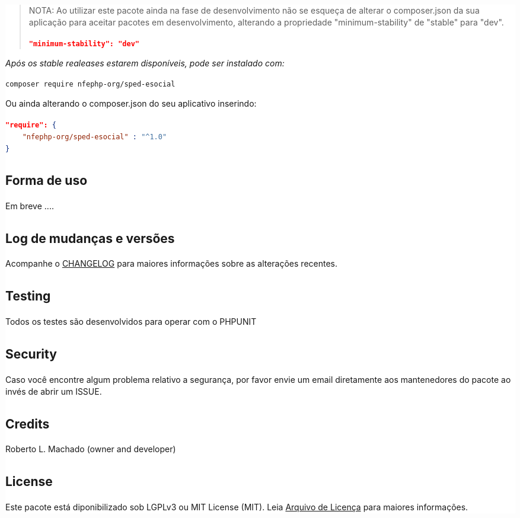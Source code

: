 > NOTA: Ao utilizar este pacote ainda na fase de desenvolvimento não se esqueça de alterar o composer.json da sua aplicação para aceitar pacotes em desenvolvimento, alterando a propriedade "minimum-stability" de "stable" para "dev".
> ```json
> "minimum-stability": "dev"
> ```

*Após os stable realeases estarem disponíveis, pode ser instalado com:*
```bash
composer require nfephp-org/sped-esocial
```
Ou ainda alterando o composer.json do seu aplicativo inserindo:
```json
"require": {
    "nfephp-org/sped-esocial" : "^1.0"
}
```

## Forma de uso
Em breve ....

## Log de mudanças e versões
Acompanhe o [CHANGELOG](CHANGELOG.md) para maiores informações sobre as alterações recentes.

## Testing

Todos os testes são desenvolvidos para operar com o PHPUNIT

## Security

Caso você encontre algum problema relativo a segurança, por favor envie um email diretamente aos mantenedores do pacote ao invés de abrir um ISSUE.

## Credits

Roberto L. Machado (owner and developer)

## License

Este pacote está diponibilizado sob LGPLv3 ou MIT License (MIT). Leia  [Arquivo de Licença](LICENSE.md) para maiores informações.

[ico-stable]: https://poser.pugx.org/nfephp-org/sped-esocial/version
[ico-stars]: https://img.shields.io/github/stars/nfephp-org/sped-esocial.svg?style=flat-square
[ico-forks]: https://img.shields.io/github/forks/nfephp-org/sped-esocial.svg?style=flat-square
[ico-issues]: https://img.shields.io/github/issues/nfephp-org/sped-esocial.svg?style=flat-square
[ico-travis]: https://img.shields.io/travis/nfephp-org/sped-esocial/master.svg?style=flat-square
[ico-scrutinizer]: https://img.shields.io/scrutinizer/coverage/g/nfephp-org/sped-esocial.svg?style=flat-square
[ico-code-quality]: https://img.shields.io/scrutinizer/g/nfephp-org/sped-esocial.svg?style=flat-square
[ico-downloads]: https://img.shields.io/packagist/dt/nfephp-org/sped-esocial.svg?style=flat-square
[ico-version]: https://img.shields.io/packagist/v/nfephp-org/sped-esocial.svg?style=flat-square
[ico-license]: https://poser.pugx.org/nfephp-org/nfephp/license.svg?style=flat-square
[ico-gitter]: https://img.shields.io/badge/GITTER-4%20users%20online-green.svg?style=flat-square

[link-packagist]: https://packagist.org/packages/nfephp-org/sped-esocial
[link-travis]: https://travis-ci.org/nfephp-org/sped-esocial
[link-scrutinizer]: https://scrutinizer-ci.com/g/nfephp-org/sped-esocial/code-structure
[link-code-quality]: https://scrutinizer-ci.com/g/nfephp-org/sped-esocial
[link-downloads]: https://packagist.org/packages/nfephp-org/sped-esocial
[link-author]: https://github.com/nfephp-org
[link-issues]: https://github.com/nfephp-org/sped-esocial/issues
[link-forks]: https://github.com/nfephp-org/sped-esocial/network
[link-stars]: https://github.com/nfephp-org/sped-esocial/stargazers
[link-gitter]: https://gitter.im/nfephp-org/sped-esocial?utm_source=badge&utm_medium=badge&utm_campaign=pr-badge&utm_content=badge


[PSR-1]: https://github.com/php-fig/fig-standards/blob/master/accepted/PSR-1-basic-coding-standard.md
[PSR-2]: https://github.com/php-fig/fig-standards/blob/master/accepted/PSR-2-coding-style-guide.md
[PSR-4]: https://github.com/php-fig/fig-standards/blob/master/accepted/PSR-4-autoloader.md